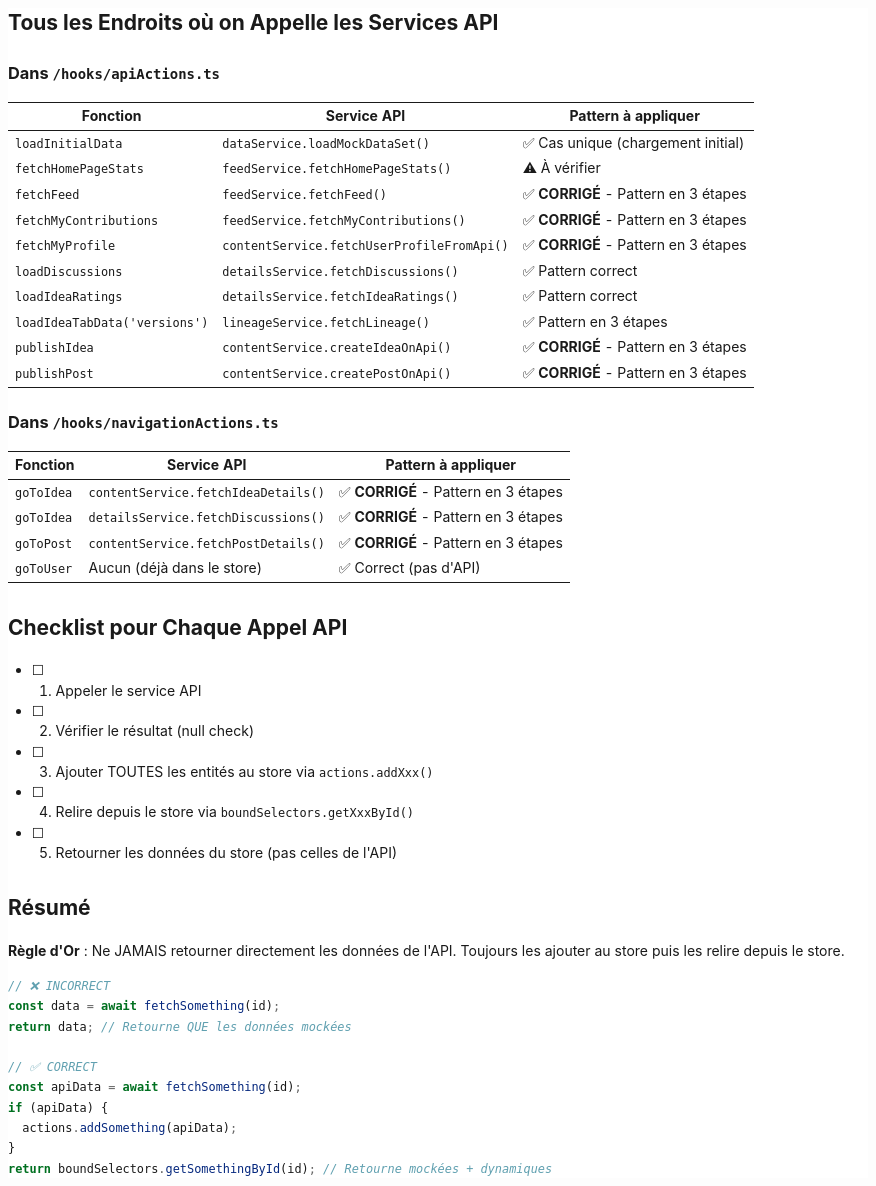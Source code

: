 ## Tous les Endroits où on Appelle les Services API

### Dans `/hooks/apiActions.ts`

| Fonction | Service API | Pattern à appliquer |
|----------|-------------|---------------------|
| `loadInitialData` | `dataService.loadMockDataSet()` | ✅ Cas unique (chargement initial) |
| `fetchHomePageStats` | `feedService.fetchHomePageStats()` | ⚠️ À vérifier |
| `fetchFeed` | `feedService.fetchFeed()` | ✅ **CORRIGÉ** - Pattern en 3 étapes |
| `fetchMyContributions` | `feedService.fetchMyContributions()` | ✅ **CORRIGÉ** - Pattern en 3 étapes |
| `fetchMyProfile` | `contentService.fetchUserProfileFromApi()` | ✅ **CORRIGÉ** - Pattern en 3 étapes |
| `loadDiscussions` | `detailsService.fetchDiscussions()` | ✅ Pattern correct |
| `loadIdeaRatings` | `detailsService.fetchIdeaRatings()` | ✅ Pattern correct |
| `loadIdeaTabData('versions')` | `lineageService.fetchLineage()` | ✅ Pattern en 3 étapes |
| `publishIdea` | `contentService.createIdeaOnApi()` | ✅ **CORRIGÉ** - Pattern en 3 étapes |
| `publishPost` | `contentService.createPostOnApi()` | ✅ **CORRIGÉ** - Pattern en 3 étapes |

### Dans `/hooks/navigationActions.ts`

| Fonction | Service API | Pattern à appliquer |
|----------|-------------|---------------------|
| `goToIdea` | `contentService.fetchIdeaDetails()` | ✅ **CORRIGÉ** - Pattern en 3 étapes |
| `goToIdea` | `detailsService.fetchDiscussions()` | ✅ **CORRIGÉ** - Pattern en 3 étapes |
| `goToPost` | `contentService.fetchPostDetails()` | ✅ **CORRIGÉ** - Pattern en 3 étapes |
| `goToUser` | Aucun (déjà dans le store) | ✅ Correct (pas d'API)

## Checklist pour Chaque Appel API

- [ ] 1. Appeler le service API
- [ ] 2. Vérifier le résultat (null check)
- [ ] 3. Ajouter TOUTES les entités au store via `actions.addXxx()`
- [ ] 4. Relire depuis le store via `boundSelectors.getXxxById()`
- [ ] 5. Retourner les données du store (pas celles de l'API)

## Résumé

**Règle d'Or** : Ne JAMAIS retourner directement les données de l'API. Toujours les ajouter au store puis les relire depuis le store.

```typescript
// ❌ INCORRECT
const data = await fetchSomething(id);
return data; // Retourne QUE les données mockées

// ✅ CORRECT
const apiData = await fetchSomething(id);
if (apiData) {
  actions.addSomething(apiData);
}
return boundSelectors.getSomethingById(id); // Retourne mockées + dynamiques
```
